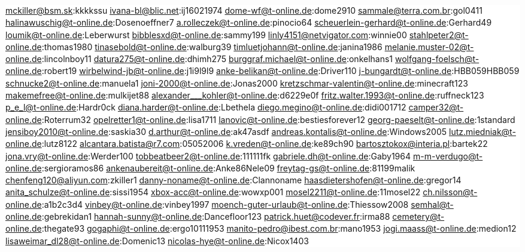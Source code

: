 mckiller@bsm.sk:kkkkssu
ivana-bl@blic.net:ij16021974
dome-wf@t-online.de:dome2910
sammale@terra.com.br:gol0411
halinawuschig@t-online.de:Dosenoeffner7
a.rolleczek@t-online.de:pinocio64
scheuerlein-gerhard@t-online.de:Gerhard49
loumik@t-online.de:Leberwurst
bibblesxd@t-online.de:sammy199
linly4151@netvigator.com:winnie00
stahlpeter2@t-online.de:thomas1980
tinasebold@t-online.de:walburg39
timluetjohann@t-online.de:janina1986
melanie.muster-02@t-online.de:lincolnboy11
datura275@t-online.de:dhimh275
burggraf.michael@t-online.de:onkelhans1
wolfgang-foelsch@t-online.de:robert19
wirbelwind-jb@t-online.de:j1i9l9l9
anke-belikan@t-online.de:Driver110
j-bungardt@t-online.de:HBB059HBB059
schnucke2@t-online.de:manuela1
joni-2000@t-online.de:Jonas2000
kretzschmar-valentin@t-online.de:minecraft123
makemefree@t-online.de:mulkijet88
alexander___kohler@t-online.de:d6229e0f
fritz.walter.1993@t-online.de:ruffneck123
p_e_l@t-online.de:Hardr0ck
diana.harder@t-online.de:Lbethela
diego.megino@t-online.de:didi001712
camper32@t-online.de:Roterrum32
opelretter1@t-online.de:lisa1711
lanovic@t-online.de:bestiesforever12
georg-paeselt@t-online.de:1standard
jensiboy2010@t-online.de:saskia30
d.arthur@t-online.de:ak47asdf
andreas.kontalis@t-online.de:Windows2005
lutz.miedniak@t-online.de:lutz8122
alcantara.batista@r7.com:05052006
k.vreden@t-online.de:ke89ch90
bartosztokox@interia.pl:bartek22
jona.vry@t-online.de:Werder100
tobbeatbeer2@t-online.de:111111fk
gabriele.dh@t-online.de:Gaby1964
m-m-verdugo@t-online.de:sergioramos86
ankenaubereit@t-online.de:Anke86Nele09
freytag-gs@t-online.de:81199malik
chenfeng120@aliyun.com:zkiller1
danny-noname@t-online.de:Clannoname
haasdietershofen@t-online.de:gregor14
anita_schulze@t-online.de:sissi1954
xbox-acc@t-online.de:wowxp001
mosel2211@t-online.de:11mosel22
ch.nilsson@t-online.de:a1b2c3d4
vinbey@t-online.de:vinbey1997
moench-guter-urlaub@t-online.de:Thiessow2008
semhal@t-online.de:gebrekidan1
hannah-sunny@t-online.de:Dancefloor123
patrick.huet@codever.fr:irma88
cemetery@t-online.de:thegate93
gogaphi@t-online.de:ergo10111953
manito-pedro@ibest.com.br:mano1953
jogi.maass@t-online.de:medion12
lisaweimar_dl28@t-online.de:Domenic13
nicolas-hye@t-online.de:Nicox1403